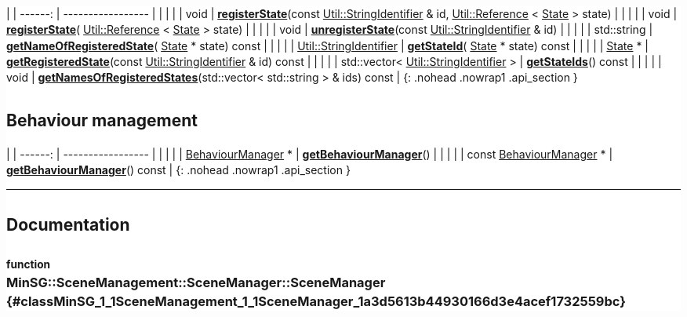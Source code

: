 |
| ------: | ----------------- |
|  | |
| void | **[registerState](#classMinSG_1_1SceneManagement_1_1SceneManager_1a1c1d94312198ded399c67596a86e51c0)**(const [Util::StringIdentifier](classUtil_1_1StringIdentifier) & id,  [Util::Reference](classUtil_1_1Reference) < [State](classMinSG_1_1State) > state) |
|  | |
| void | **[registerState](#classMinSG_1_1SceneManagement_1_1SceneManager_1aeb83ae0461bb3f9e7ccda12458f640cf)**( [Util::Reference](classUtil_1_1Reference) < [State](classMinSG_1_1State) > state) |
|  | |
| void | **[unregisterState](#classMinSG_1_1SceneManagement_1_1SceneManager_1ac7e12d7d3b111be6cf14c648d5641c66)**(const [Util::StringIdentifier](classUtil_1_1StringIdentifier) & id) |
|  | |
| std::string | **[getNameOfRegisteredState](#classMinSG_1_1SceneManagement_1_1SceneManager_1a8f2983247db733aafb27242720016272)**( [State](classMinSG_1_1State) * state) const |
|  | |
| [Util::StringIdentifier](classUtil_1_1StringIdentifier) | **[getStateId](#classMinSG_1_1SceneManagement_1_1SceneManager_1aef5838e6a85e031bc5fad910c2a8ba64)**( [State](classMinSG_1_1State) * state) const |
|  | |
| [State](classMinSG_1_1State) * | **[getRegisteredState](#classMinSG_1_1SceneManagement_1_1SceneManager_1abb694a524eb312e145d3fd6ab244066a)**(const [Util::StringIdentifier](classUtil_1_1StringIdentifier) & id) const |
|  | |
| std::vector< [Util::StringIdentifier](classUtil_1_1StringIdentifier) > | **[getStateIds](#classMinSG_1_1SceneManagement_1_1SceneManager_1aa13ae6cc9d8d6758e24ea8e755481ce3)**() const |
|  | |
| void | **[getNamesOfRegisteredStates](#classMinSG_1_1SceneManagement_1_1SceneManager_1a2fbd3dc1c37ba1a6fa065ce77f88f3df)**(std::vector< std::string > & ids) const |
{: .nohead .nowrap1 .api_section }


## Behaviour management

|
| ------: | ----------------- |
|  | |
| [BehaviourManager](classMinSG_1_1BehaviourManager) * | **[getBehaviourManager](#classMinSG_1_1SceneManagement_1_1SceneManager_1aff0df75d52a72f33d237b92defec5a97)**() |
|  | |
| const [BehaviourManager](classMinSG_1_1BehaviourManager) * | **[getBehaviourManager](#classMinSG_1_1SceneManagement_1_1SceneManager_1a580b64810921deacab557469e588e644)**() const |
{: .nohead .nowrap1 .api_section }


-------------------------------------------------------------------

## Documentation

### <small>function</small><br/> MinSG::SceneManagement::SceneManager::SceneManager {#classMinSG_1_1SceneManagement_1_1SceneManager_1a3d5613b44930166d3e4acef1732559bc}
